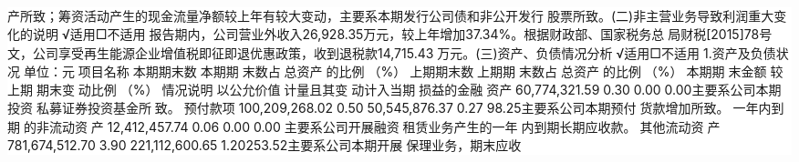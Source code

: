 产所致；筹资活动产生的现金流量净额较上年有较大变动，主要系本期发行公司债和非公开发行
股票所致。(二)非主营业务导致利润重大变化的说明
√适用□不适用
报告期内，公司营业外收入26,928.35万元，较上年增加37.34%。根据财政部、国家税务总
局财税[2015]78号文，公司享受再生能源企业增值税即征即退优惠政策，收到退税款14,715.43
万元。(三)资产、负债情况分析
√适用□不适用
1.资产及负债状况
单位：元
项目名称
本期期末数
本期期
末数占
总资产
的比例
（%）
上期期末数
上期期
末数占
总资产
的比例
（%）
本期期
末金额
较上期
期末变
动比例
（%）
情况说明
以公允价值
计量且其变
动计入当期
损益的金融
资产
60,774,321.59
0.30
0.00
0.00主要系公司本期投资
私募证券投资基金所
致。
预付款项
100,209,268.02
0.50
50,545,876.37
0.27
98.25主要系公司本期预付
货款增加所致。
一年内到期
的非流动资
产
12,412,457.74
0.06
0.00
0.00
主要系公司开展融资
租赁业务产生的一年
内到期长期应收款。
其他流动资
产
781,674,512.70
3.90
221,112,600.65
1.20253.52主要系公司本期开展
保理业务，期末应收